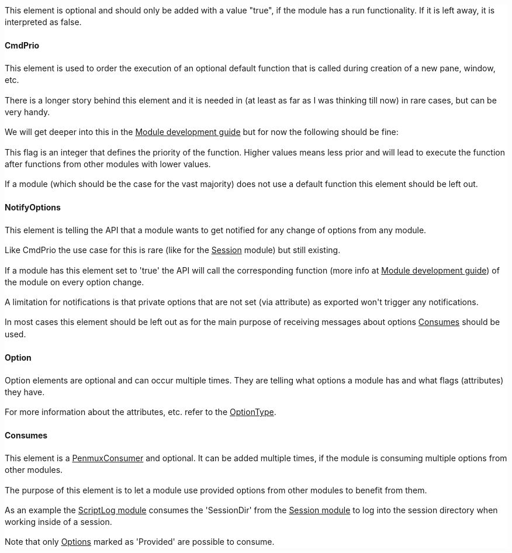 This element is optional and should only be added with a value "true", if the module has a run functionality.
If it is left away, it is interpreted as false.

#### CmdPrio

This element is used to order the execution of an optional default function that is called during creation of a new pane, window, etc.

There is a longer story behind this element and it is needed in (at least as far as I was thinking till now) in rare cases, but can be very handy.

We will get deeper into this in the [Module development guide](**TODO**) but for now the following should be fine:

This flag is an integer that defines the priority of the function. Higher values means less prior and will lead to execute the function after functions from other modules with lower values.

If a module (which should be the case for the vast majority) does not use a default function this element should be left out.

#### NotifyOptions

This element is telling the API that a module wants to get notified for any change of options from any module.

Like CmdPrio the use case for this is rare (like for the [Session](../../../modules/auxilliary/Session.md) module) but still existing.

If a module has this element set to 'true' the API will call the corresponding function (more info at [Module development guide](**TODO**)) of the module on every option change.

A limitation for notifications is that private options that are not set (via attribute) as exported won't trigger any notifications.

In most cases this element should be left out as for the main purpose of receiving messages about options [Consumes](#Consumes) should be used.

#### Option

Option elements are optional and can occur multiple times. They are telling what options a module has and what flags (attributes) they have.

For more information about the attributes, etc. refer to the [OptionType](#OptionType).

#### <a name="Consumes"></a>Consumes

This element is a [PenmuxConsumer](#PenmuxConsumer) and optional. It can be added multiple times, if the module is consuming multiple options from other modules.

The purpose of this element is to let a module use provided options from other modules to benefit from them.

As an example the [ScriptLog module](../../../modules/reporting/ScriptLog.md) consumes the 'SessionDir' from the [Session module](../../../modules/auxilliary/Session.md) to log into the session directory when working inside of a session.

Note that only [Options](#OptionType) marked as 'Provided' are possible to consume.
